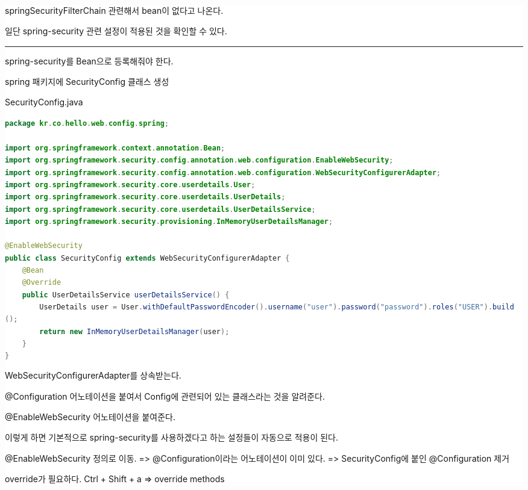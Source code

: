 springSecurityFilterChain 관련해서 bean이 없다고 나온다.

일단 spring-security 관련 설정이 적용된 것을 확인할 수 있다.



---



spring-security를 Bean으로 등록해줘야 한다.

spring 패키지에 SecurityConfig 클래스 생성

SecurityConfig.java

```java
package kr.co.hello.web.config.spring;

import org.springframework.context.annotation.Bean;
import org.springframework.security.config.annotation.web.configuration.EnableWebSecurity;
import org.springframework.security.config.annotation.web.configuration.WebSecurityConfigurerAdapter;
import org.springframework.security.core.userdetails.User;
import org.springframework.security.core.userdetails.UserDetails;
import org.springframework.security.core.userdetails.UserDetailsService;
import org.springframework.security.provisioning.InMemoryUserDetailsManager;

@EnableWebSecurity
public class SecurityConfig extends WebSecurityConfigurerAdapter {
    @Bean
    @Override
    public UserDetailsService userDetailsService() {
        UserDetails user = User.withDefaultPasswordEncoder().username("user").password("password").roles("USER").build();
        return new InMemoryUserDetailsManager(user);
    }
}
```

WebSecurityConfigurerAdapter를 상속받는다.

@Configuration 어노테이션을 붙여서 Config에 관련되어 있는 클래스라는 것을 알려준다.

@EnableWebSecurity 어노테이션을 붙여준다.

이렇게 하면 기본적으로 spring-security를 사용하겠다고 하는 설정들이 자동으로 적용이 된다.

@EnableWebSecurity 정의로 이동. => @Configuration이라는 어노테이션이 이미 있다. => SecurityConfig에 붙인 @Configuration 제거

override가 필요하다. Ctrl + Shift + a => override methods

